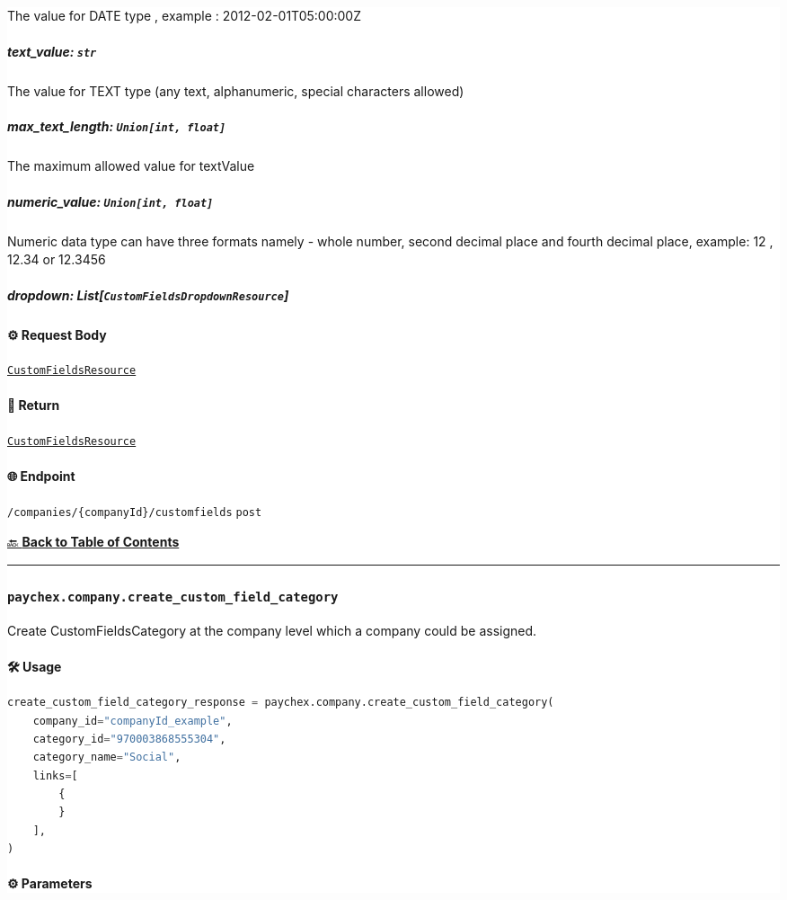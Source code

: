 The value for DATE type , example : 2012-02-01T05:00:00Z

##### text_value: `str`<a id="text_value-str"></a>

The value for TEXT type (any text, alphanumeric, special characters allowed)

##### max_text_length: `Union[int, float]`<a id="max_text_length-unionint-float"></a>

The maximum allowed value for textValue

##### numeric_value: `Union[int, float]`<a id="numeric_value-unionint-float"></a>

Numeric data type can have three formats namely - whole number, second decimal place and fourth decimal place, example: 12 , 12.34 or 12.3456

##### dropdown: List[`CustomFieldsDropdownResource`]<a id="dropdown-listcustomfieldsdropdownresource"></a>

#### ⚙️ Request Body<a id="⚙️-request-body"></a>

[`CustomFieldsResource`](./paychex_python_sdk/type/custom_fields_resource.py)
#### 🔄 Return<a id="🔄-return"></a>

[`CustomFieldsResource`](./paychex_python_sdk/pydantic/custom_fields_resource.py)

#### 🌐 Endpoint<a id="🌐-endpoint"></a>

`/companies/{companyId}/customfields` `post`

[🔙 **Back to Table of Contents**](#table-of-contents)

---

### `paychex.company.create_custom_field_category`<a id="paychexcompanycreate_custom_field_category"></a>

Create CustomFieldsCategory at the company level which a company could be assigned.

#### 🛠️ Usage<a id="🛠️-usage"></a>

```python
create_custom_field_category_response = paychex.company.create_custom_field_category(
    company_id="companyId_example",
    category_id="970003868555304",
    category_name="Social",
    links=[
        {
        }
    ],
)
```

#### ⚙️ Parameters<a id="⚙️-parameters"></a>
